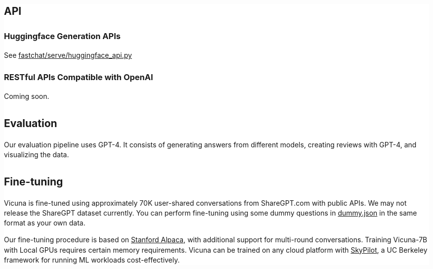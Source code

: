## API

### Huggingface Generation APIs
See [fastchat/serve/huggingface_api.py](fastchat/serve/huggingface_api.py)

### RESTful APIs Compatible with OpenAI
Coming soon.

## Evaluation 

Our evaluation pipeline uses GPT-4. It consists of generating answers from different models, creating reviews with GPT-4, and visualizing the data.

## Fine-tuning 

Vicuna is fine-tuned using approximately 70K user-shared conversations from ShareGPT.com with public APIs. We may not release the ShareGPT dataset currently. You can perform fine-tuning using some dummy questions in [dummy.json](playground/data/dummy.json) in the same format as your own data. 

Our fine-tuning procedure is based on [Stanford Alpaca](https://github.com/tatsu-lab/stanford_alpaca), with additional support for multi-round conversations. Training Vicuna-7B with Local GPUs requires certain memory requirements. Vicuna can be trained on any cloud platform with [SkyPilot](https://github.com/skypilot-org/skypilot), a UC Berkeley framework for running ML workloads cost-effectively.